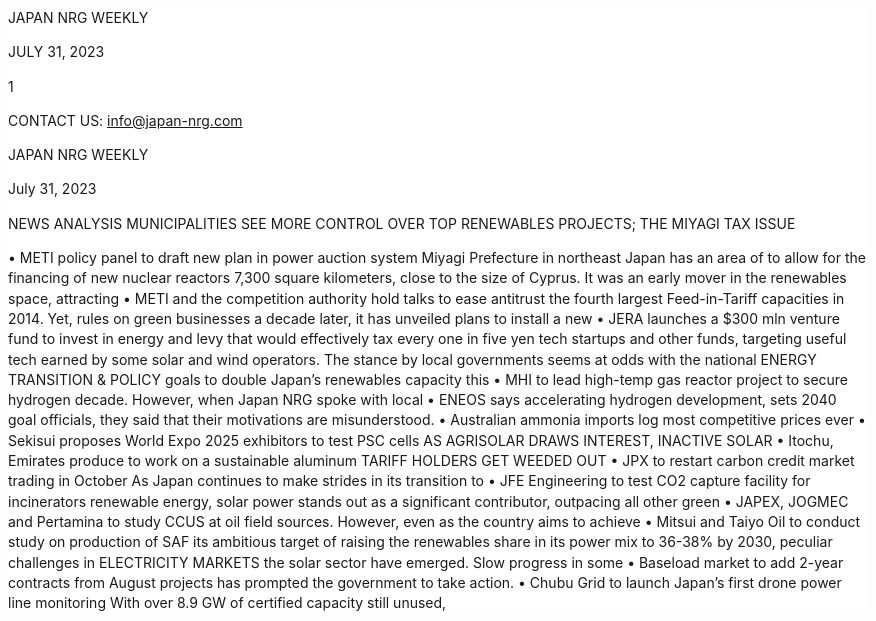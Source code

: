 JAPAN          NRG       WEEKLY




JULY 31, 2023












1


CONTACT  US: info@japan-nrg.com

JAPAN     NRG    WEEKLY

July 31, 2023

NEWS                                        ANALYSIS
MUNICIPALITIES SEE MORE CONTROL OVER
TOP                                         RENEWABLES PROJECTS; THE MIYAGI TAX ISSUE

•  METI policy panel to draft new plan in power auction system Miyagi Prefecture in northeast Japan has an area of
to allow for the financing of new nuclear reactors 7,300 square kilometers, close to the size of Cyprus. It
was an early mover in the renewables space, attracting
•  METI and the competition authority hold talks to ease antitrust
the fourth largest Feed-in-Tariff capacities in 2014. Yet,
rules on green businesses
a decade later, it has unveiled plans to install a new
•  JERA launches a $300 mln venture fund to invest in energy and
levy that would effectively tax every one in five yen
tech startups and other funds, targeting useful tech
earned by some solar and wind operators. The stance
by local governments seems at odds with the national
ENERGY TRANSITION & POLICY
goals to double Japan’s renewables capacity this
•  MHI to lead high-temp gas reactor project to secure hydrogen
decade. However, when Japan NRG spoke with local
•  ENEOS says accelerating hydrogen development, sets 2040 goal officials, they said that their motivations are
misunderstood.
•  Australian ammonia imports log most competitive prices ever
•  Sekisui proposes World Expo 2025 exhibitors to test PSC cells
AS AGRISOLAR DRAWS INTEREST, INACTIVE SOLAR
•  Itochu, Emirates produce to work on a sustainable aluminum
TARIFF HOLDERS GET WEEDED OUT
•  JPX to restart carbon credit market trading in October
As Japan continues to make strides in its transition to
•  JFE Engineering to test CO2 capture facility for incinerators renewable energy, solar power stands out as a
significant contributor, outpacing all other green
•  JAPEX, JOGMEC and Pertamina to study CCUS at oil field
sources. However, even as the country aims to achieve
•  Mitsui and Taiyo Oil to conduct study on production of SAF its ambitious target of raising the renewables share in
its power mix to 36-38% by 2030, peculiar challenges in
ELECTRICITY MARKETS
the solar sector have emerged. Slow progress in some
•  Baseload market to add 2-year contracts from August projects has prompted the government to take action.
•  Chubu Grid to launch Japan’s first drone power line monitoring With over 8.9 GW of certified capacity still unused,